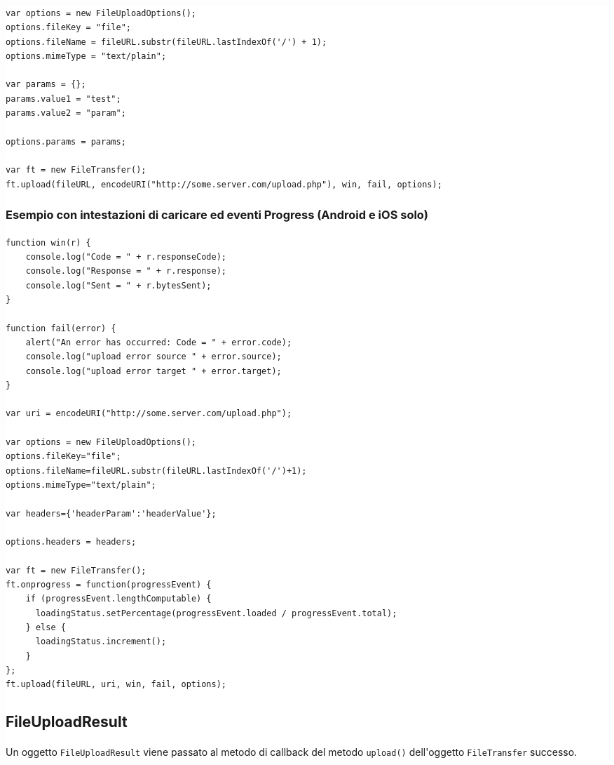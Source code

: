     var options = new FileUploadOptions();
    options.fileKey = "file";
    options.fileName = fileURL.substr(fileURL.lastIndexOf('/') + 1);
    options.mimeType = "text/plain";

    var params = {};
    params.value1 = "test";
    params.value2 = "param";

    options.params = params;

    var ft = new FileTransfer();
    ft.upload(fileURL, encodeURI("http://some.server.com/upload.php"), win, fail, options);


### Esempio con intestazioni di caricare ed eventi Progress (Android e iOS solo)

    function win(r) {
        console.log("Code = " + r.responseCode);
        console.log("Response = " + r.response);
        console.log("Sent = " + r.bytesSent);
    }

    function fail(error) {
        alert("An error has occurred: Code = " + error.code);
        console.log("upload error source " + error.source);
        console.log("upload error target " + error.target);
    }

    var uri = encodeURI("http://some.server.com/upload.php");

    var options = new FileUploadOptions();
    options.fileKey="file";
    options.fileName=fileURL.substr(fileURL.lastIndexOf('/')+1);
    options.mimeType="text/plain";

    var headers={'headerParam':'headerValue'};

    options.headers = headers;

    var ft = new FileTransfer();
    ft.onprogress = function(progressEvent) {
        if (progressEvent.lengthComputable) {
          loadingStatus.setPercentage(progressEvent.loaded / progressEvent.total);
        } else {
          loadingStatus.increment();
        }
    };
    ft.upload(fileURL, uri, win, fail, options);


## FileUploadResult

Un oggetto `FileUploadResult` viene passato al metodo di callback del metodo `upload()` dell'oggetto `FileTransfer` successo.

